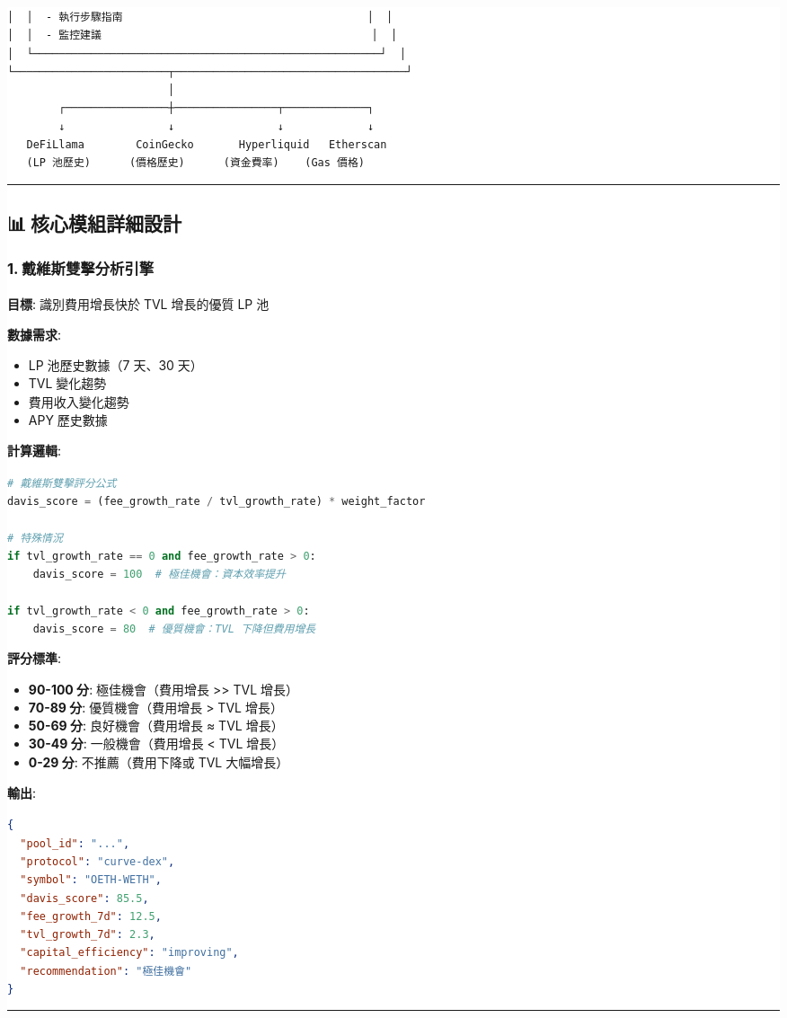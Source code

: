 ```
│  │  - 執行步驟指南                                      │  │
│  │  - 監控建議                                          │  │
│  └──────────────────────────────────────────────────────┘  │
└────────────────────────┬────────────────────────────────────┘
                         │
        ┌────────────────┼────────────────┬─────────────┐
        ↓                ↓                ↓             ↓
   DeFiLlama        CoinGecko       Hyperliquid   Etherscan
   (LP 池歷史)      (價格歷史)      (資金費率)    (Gas 價格)
```

---

## 📊 核心模組詳細設計

### 1. 戴維斯雙擊分析引擎

**目標**: 識別費用增長快於 TVL 增長的優質 LP 池

**數據需求**:
- LP 池歷史數據（7 天、30 天）
- TVL 變化趨勢
- 費用收入變化趨勢
- APY 歷史數據

**計算邏輯**:

```python
# 戴維斯雙擊評分公式
davis_score = (fee_growth_rate / tvl_growth_rate) * weight_factor

# 特殊情況
if tvl_growth_rate == 0 and fee_growth_rate > 0:
    davis_score = 100  # 極佳機會：資本效率提升

if tvl_growth_rate < 0 and fee_growth_rate > 0:
    davis_score = 80  # 優質機會：TVL 下降但費用增長
```

**評分標準**:
- **90-100 分**: 極佳機會（費用增長 >> TVL 增長）
- **70-89 分**: 優質機會（費用增長 > TVL 增長）
- **50-69 分**: 良好機會（費用增長 ≈ TVL 增長）
- **30-49 分**: 一般機會（費用增長 < TVL 增長）
- **0-29 分**: 不推薦（費用下降或 TVL 大幅增長）

**輸出**:
```json
{
  "pool_id": "...",
  "protocol": "curve-dex",
  "symbol": "OETH-WETH",
  "davis_score": 85.5,
  "fee_growth_7d": 12.5,
  "tvl_growth_7d": 2.3,
  "capital_efficiency": "improving",
  "recommendation": "極佳機會"
}
```

---